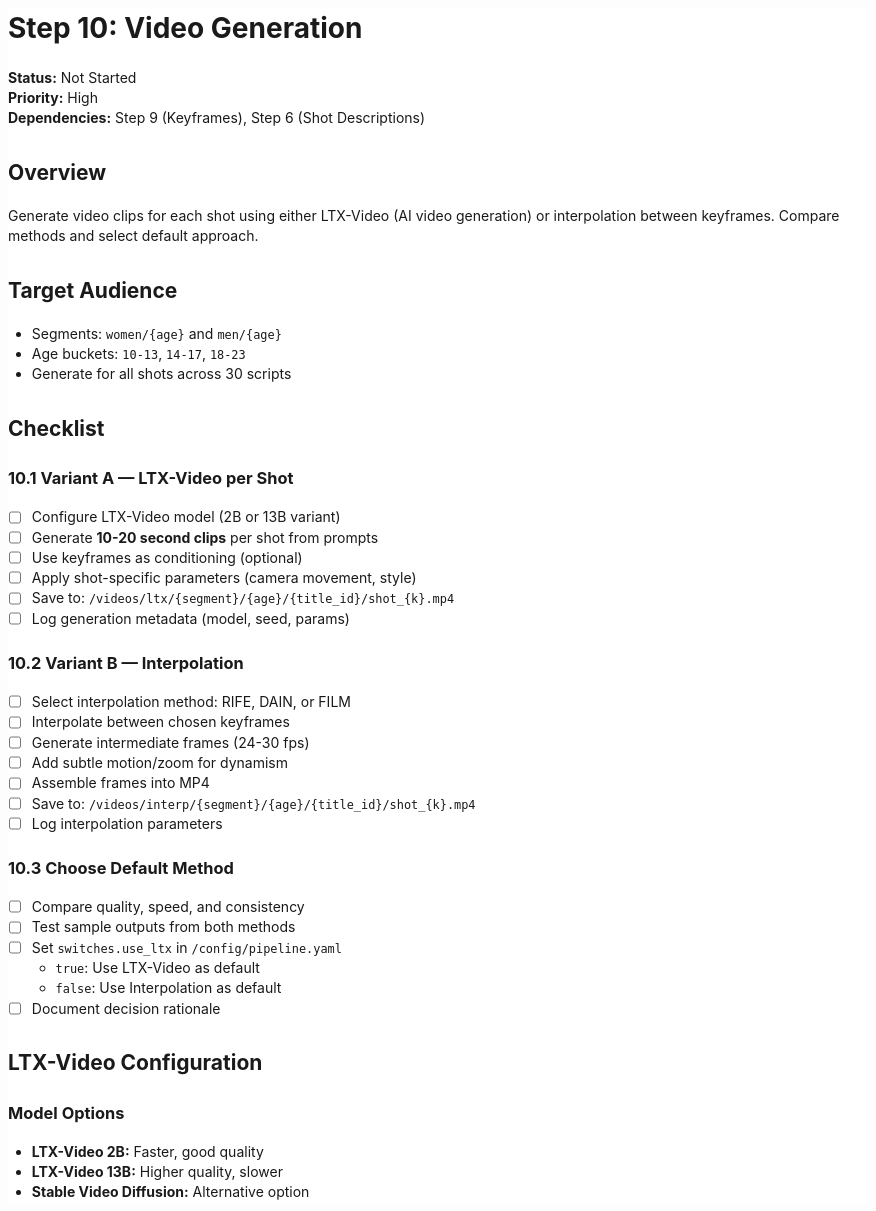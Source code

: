 # Step 10: Video Generation

**Status:** Not Started  
**Priority:** High  
**Dependencies:** Step 9 (Keyframes), Step 6 (Shot Descriptions)

## Overview

Generate video clips for each shot using either LTX-Video (AI video generation) or interpolation between keyframes. Compare methods and select default approach.

## Target Audience
- Segments: `women/{age}` and `men/{age}`
- Age buckets: `10-13`, `14-17`, `18-23`
- Generate for all shots across 30 scripts

## Checklist

### 10.1 Variant A — LTX-Video per Shot
- [ ] Configure LTX-Video model (2B or 13B variant)
- [ ] Generate **10-20 second clips** per shot from prompts
- [ ] Use keyframes as conditioning (optional)
- [ ] Apply shot-specific parameters (camera movement, style)
- [ ] Save to: `/videos/ltx/{segment}/{age}/{title_id}/shot_{k}.mp4`
- [ ] Log generation metadata (model, seed, params)

### 10.2 Variant B — Interpolation
- [ ] Select interpolation method: RIFE, DAIN, or FILM
- [ ] Interpolate between chosen keyframes
- [ ] Generate intermediate frames (24-30 fps)
- [ ] Add subtle motion/zoom for dynamism
- [ ] Assemble frames into MP4
- [ ] Save to: `/videos/interp/{segment}/{age}/{title_id}/shot_{k}.mp4`
- [ ] Log interpolation parameters

### 10.3 Choose Default Method
- [ ] Compare quality, speed, and consistency
- [ ] Test sample outputs from both methods
- [ ] Set `switches.use_ltx` in `/config/pipeline.yaml`
  - `true`: Use LTX-Video as default
  - `false`: Use Interpolation as default
- [ ] Document decision rationale

## LTX-Video Configuration

### Model Options
- **LTX-Video 2B:** Faster, good quality
- **LTX-Video 13B:** Higher quality, slower
- **Stable Video Diffusion:** Alternative option

